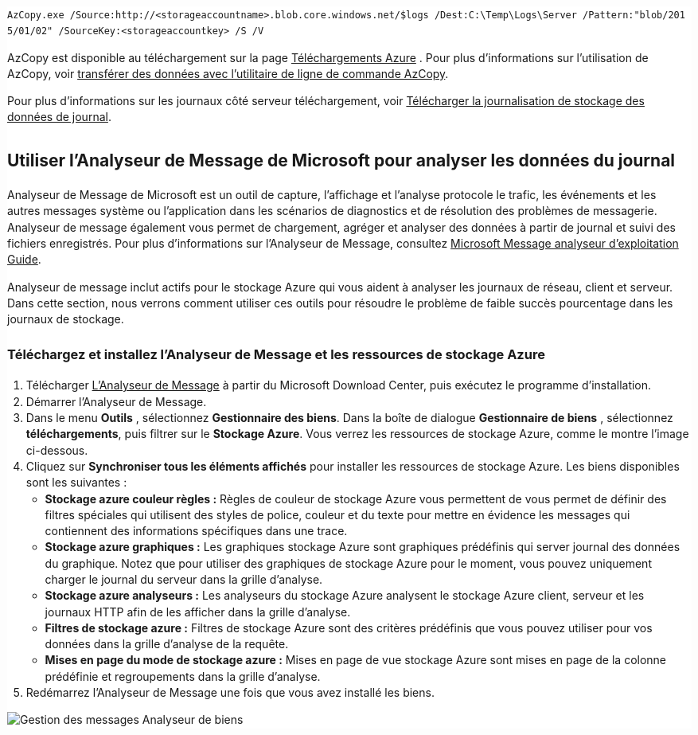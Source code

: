     AzCopy.exe /Source:http://<storageaccountname>.blob.core.windows.net/$logs /Dest:C:\Temp\Logs\Server /Pattern:"blob/2015/01/02" /SourceKey:<storageaccountkey> /S /V

AzCopy est disponible au téléchargement sur la page [Téléchargements Azure](https://azure.microsoft.com/downloads/) . Pour plus d’informations sur l’utilisation de AzCopy, voir [transférer des données avec l’utilitaire de ligne de commande AzCopy](storage-use-azcopy.md).

Pour plus d’informations sur les journaux côté serveur téléchargement, voir [Télécharger la journalisation de stockage des données de journal](http://msdn.microsoft.com/library/azure/dn782840.aspx#DownloadingStorageLogginglogdata).

## <a name="use-microsoft-message-analyzer-to-analyze-log-data"></a>Utiliser l’Analyseur de Message de Microsoft pour analyser les données du journal

Analyseur de Message de Microsoft est un outil de capture, l’affichage et l’analyse protocole le trafic, les événements et les autres messages système ou l’application dans les scénarios de diagnostics et de résolution des problèmes de messagerie. Analyseur de message également vous permet de chargement, agréger et analyser des données à partir de journal et suivi des fichiers enregistrés. Pour plus d’informations sur l’Analyseur de Message, consultez [Microsoft Message analyseur d’exploitation Guide](http://technet.microsoft.com/library/jj649776.aspx).

Analyseur de message inclut actifs pour le stockage Azure qui vous aident à analyser les journaux de réseau, client et serveur. Dans cette section, nous verrons comment utiliser ces outils pour résoudre le problème de faible succès pourcentage dans les journaux de stockage.

### <a name="download-and-install-message-analyzer-and-the-azure-storage-assets"></a>Téléchargez et installez l’Analyseur de Message et les ressources de stockage Azure

1. Télécharger [L’Analyseur de Message](http://www.microsoft.com/download/details.aspx?id=44226) à partir du Microsoft Download Center, puis exécutez le programme d’installation.
2. Démarrer l’Analyseur de Message.
3. Dans le menu **Outils** , sélectionnez **Gestionnaire des biens**. Dans la boîte de dialogue **Gestionnaire de biens** , sélectionnez **téléchargements**, puis filtrer sur le **Stockage Azure**. Vous verrez les ressources de stockage Azure, comme le montre l’image ci-dessous.
4. Cliquez sur **Synchroniser tous les éléments affichés** pour installer les ressources de stockage Azure. Les biens disponibles sont les suivantes :
    - **Stockage azure couleur règles :** Règles de couleur de stockage Azure vous permettent de vous permet de définir des filtres spéciales qui utilisent des styles de police, couleur et du texte pour mettre en évidence les messages qui contiennent des informations spécifiques dans une trace.
    - **Stockage azure graphiques :** Les graphiques stockage Azure sont graphiques prédéfinis qui server journal des données du graphique. Notez que pour utiliser des graphiques de stockage Azure pour le moment, vous pouvez uniquement charger le journal du serveur dans la grille d’analyse.
    - **Stockage azure analyseurs :** Les analyseurs du stockage Azure analysent le stockage Azure client, serveur et les journaux HTTP afin de les afficher dans la grille d’analyse.
    - **Filtres de stockage azure :** Filtres de stockage Azure sont des critères prédéfinis que vous pouvez utiliser pour vos données dans la grille d’analyse de la requête.
    - **Mises en page du mode de stockage azure :** Mises en page de vue stockage Azure sont mises en page de la colonne prédéfinie et regroupements dans la grille d’analyse.
4. Redémarrez l’Analyseur de Message une fois que vous avez installé les biens.

![Gestion des messages Analyseur de biens](./media/storage-e2e-troubleshooting/mma-start-page-1.png)
